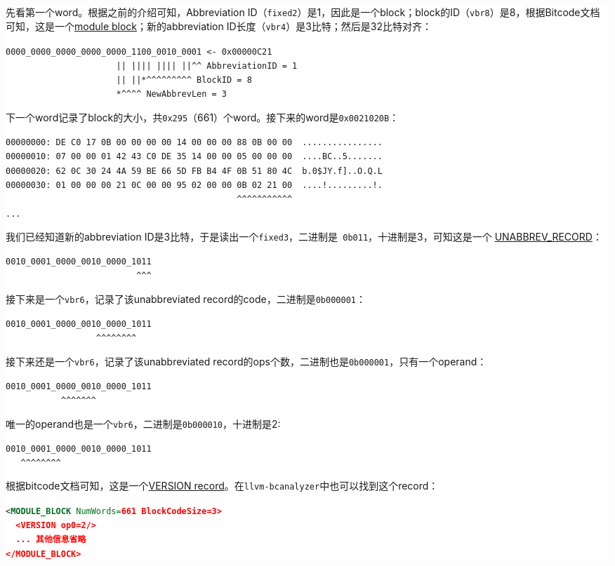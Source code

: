 先看第一个word。根据之前的介绍可知，Abbreviation ID（`fixed2`）是1，因此是一个block；block的ID（`vbr8`）是8，根据Bitcode文档可知，这是一个[module block](https://llvm.org/docs/BitCodeFormat.html#module-block)；新的abbreviation ID长度（`vbr4`）是3比特；然后是32比特对齐：

```
0000_0000_0000_0000_0000_1100_0010_0001 <- 0x00000C21
                      || |||| |||| ||^^ AbbreviationID = 1
                      || ||*^^^^^^^^^ BlockID = 8
                      *^^^^ NewAbbrevLen = 3
```

下一个word记录了block的大小，共`0x295`（661）个word。接下来的word是`0x0021020B`：

```
00000000: DE C0 17 0B 00 00 00 00 14 00 00 00 88 0B 00 00  ................
00000010: 07 00 00 01 42 43 C0 DE 35 14 00 00 05 00 00 00  ....BC..5.......
00000020: 62 0C 30 24 4A 59 BE 66 5D FB B4 4F 0B 51 80 4C  b.0$JY.f]..O.Q.L
00000030: 01 00 00 00 21 0C 00 00 95 02 00 00 0B 02 21 00  ....!.........!.
                                              ^^^^^^^^^^^
...
```

我们已经知道新的abbreviation ID是3比特，于是读出一个`fixed3`，二进制是` 0b011`，十进制是3，可知这是一个 [UNABBREV_RECORD](https://llvm.org/docs/BitCodeFormat.html#unabbrev-record)：

```
0010_0001_0000_0010_0000_1011
                          ^^^
```

接下来是一个`vbr6`，记录了该unabbreviated record的code，二进制是`0b000001`：

```
0010_0001_0000_0010_0000_1011
                  ^^^^^^^^
```

接下来还是一个`vbr6`，记录了该unabbreviated record的ops个数，二进制也是`0b000001`，只有一个operand：

```
0010_0001_0000_0010_0000_1011
           ^^^^^^^
```

唯一的operand也是一个`vbr6`，二进制是`0b000010`，十进制是2:

```
0010_0001_0000_0010_0000_1011
   ^^^^^^^^
```

根据bitcode文档可知，这是一个[VERSION record](https://llvm.org/docs/BitCodeFormat.html#module-code-version-record)。在`llvm-bcanalyzer`中也可以找到这个record：

```xml
<MODULE_BLOCK NumWords=661 BlockCodeSize=3>
  <VERSION op0=2/>
  ... 其他信息省略
</MODULE_BLOCK>
```

